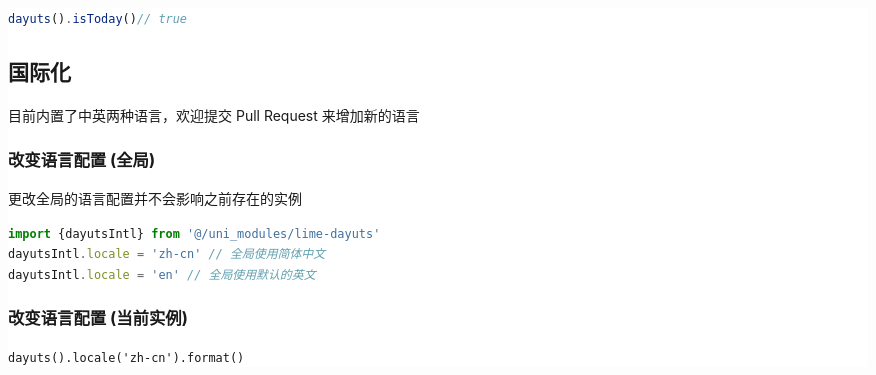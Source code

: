 ```ts
dayuts().isToday()// true
```

## 国际化
目前内置了中英两种语言，欢迎提交 Pull Request 来增加新的语言

### 改变语言配置 (全局)
更改全局的语言配置并不会影响之前存在的实例
```ts
import {dayutsIntl} from '@/uni_modules/lime-dayuts'
dayutsIntl.locale = 'zh-cn' // 全局使用简体中文
dayutsIntl.locale = 'en' // 全局使用默认的英文
```

### 改变语言配置 (当前实例)
```
dayuts().locale('zh-cn').format()
```